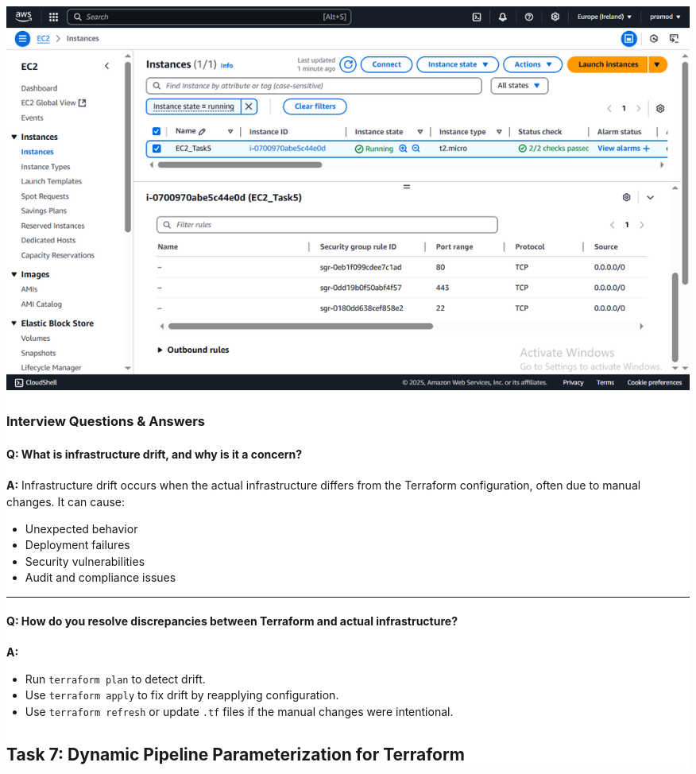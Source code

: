 ![alt text](task_images/6-g.png)

### Interview Questions & Answers
#### Q: What is infrastructure drift, and why is it a concern?

**A:**
Infrastructure drift occurs when the actual infrastructure differs from the Terraform configuration, often due to manual changes. It can cause:

* Unexpected behavior
* Deployment failures
* Security vulnerabilities
* Audit and compliance issues

---

#### Q: How do you resolve discrepancies between Terraform and actual infrastructure?

**A:**

* Run `terraform plan` to detect drift.
* Use `terraform apply` to fix drift by reapplying configuration.
* Use `terraform refresh` or update `.tf` files if the manual changes were intentional.




## Task 7: Dynamic Pipeline Parameterization for Terraform
